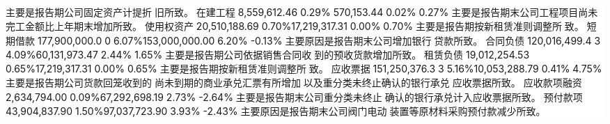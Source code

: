 主要是报告期公司固定资产计提折
旧所致。
在建工程
8,559,612.46
0.29%
570,153.44
0.02%
0.27%
主要是报告期末公司工程项目尚未
完工金额比上年期末增加所致。
使用权资产
20,510,188.69
0.70%17,219,317.31
0.00%
0.70%
主要是报告期按新租赁准则调整所
致。
短期借款
177,900,000.0
0
6.07%153,000,000.00
6.20%
-0.13%
主要原因是报告期末公司增加银行
贷款所致。
合同负债
120,016,499.4
3
4.09%60,131,973.47
2.44%
1.65%
主要是报告期公司依据销售合同收
到的预收货款增加所致。
租赁负债
19,012,254.53
0.65%17,219,317.31
0.00%
0.65%
主要是报告期按新租赁准则调整所
致。
应收票据
151,250,376.3
3
5.16%10,053,288.79
0.41%
4.75%
主要是报告期公司货款回笼收到的
尚未到期的商业承兑汇票有所增加
以及重分类未终止确认的银行承兑
应收票据所致。
应收款项融资
2,634,794.00
0.09%67,292,698.19
2.73%
-2.64%
主要是报告期末公司重分类未终止
确认的银行承兑计入应收票据所致。
预付款项
43,904,837.90
1.50%97,037,723.90
3.93%
-2.43%
主要原因是报告期末公司阀门电动
装置等原材料采购预付款减少所致。